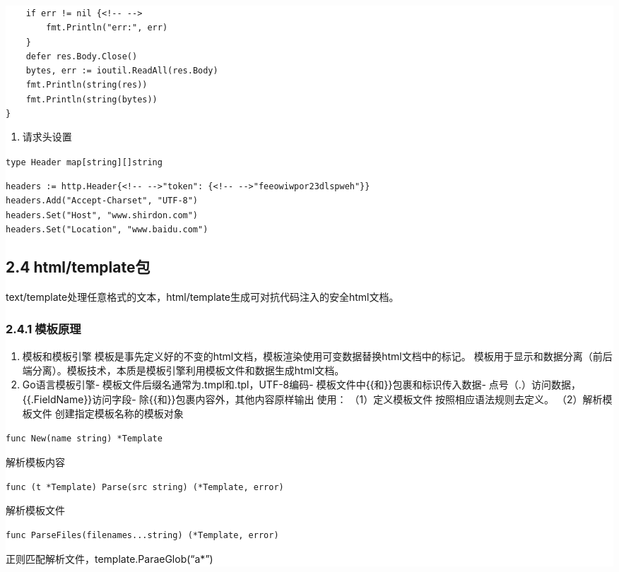 ```
	if err != nil {<!-- -->
		fmt.Println("err:", err)
	}
	defer res.Body.Close()
	bytes, err := ioutil.ReadAll(res.Body)
	fmt.Println(string(res))
	fmt.Println(string(bytes))
}

```
1. 请求头设置
```
type Header map[string][]string

```

```
headers := http.Header{<!-- -->"token": {<!-- -->"feeowiwpor23dlspweh"}}
headers.Add("Accept-Charset", "UTF-8")
headers.Set("Host", "www.shirdon.com")
headers.Set("Location", "www.baidu.com")

```

## 2.4 html/template包

text/template处理任意格式的文本，html/template生成可对抗代码注入的安全html文档。

### 2.4.1 模板原理
1. 模板和模板引擎
模板是事先定义好的不变的html文档，模板渲染使用可变数据替换html文档中的标记。 模板用于显示和数据分离（前后端分离）。模板技术，本质是模板引擎利用模板文件和数据生成html文档。
1. Go语言模板引擎- 模板文件后缀名通常为.tmpl和.tpl，UTF-8编码- 模板文件中{{和}}包裹和标识传入数据- 点号（.）访问数据，{{.FieldName}}访问字段- 除{{和}}包裹内容外，其他内容原样输出
使用： （1）定义模板文件 按照相应语法规则去定义。 （2）解析模板文件 创建指定模板名称的模板对象

```
func New(name string) *Template

```

解析模板内容

```
func (t *Template) Parse(src string) (*Template, error)

```

解析模板文件

```
func ParseFiles(filenames...string) (*Template, error)

```

正则匹配解析文件，template.ParaeGlob(“a*”)
